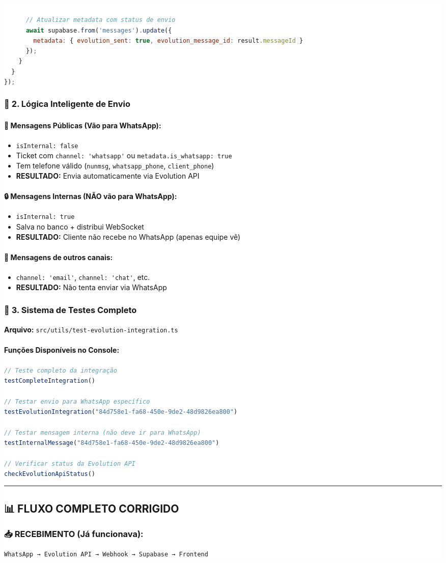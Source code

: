 ```javascript
      
      // Atualizar metadata com status de envio
      await supabase.from('messages').update({
        metadata: { evolution_sent: true, evolution_message_id: result.messageId }
      });
    }
  }
});
```

### 🎯 **2. Lógica Inteligente de Envio**

#### **📱 Mensagens Públicas (Vão para WhatsApp):**
- `isInternal: false` 
- Ticket com `channel: 'whatsapp'` ou `metadata.is_whatsapp: true`
- Tem telefone válido (`nunmsg`, `whatsapp_phone`, `client_phone`)
- **RESULTADO:** Envia automaticamente via Evolution API

#### **🔒 Mensagens Internas (NÃO vão para WhatsApp):**
- `isInternal: true`
- Salva no banco + distribui WebSocket
- **RESULTADO:** Cliente não recebe no WhatsApp (apenas equipe vê)

#### **📧 Mensagens de outros canais:**
- `channel: 'email'`, `channel: 'chat'`, etc.
- **RESULTADO:** Não tenta enviar via WhatsApp

### 🧪 **3. Sistema de Testes Completo**

**Arquivo:** `src/utils/test-evolution-integration.ts`

#### **Funções Disponíveis no Console:**

```javascript
// Teste completo da integração
testCompleteIntegration()

// Testar envio para WhatsApp específico
testEvolutionIntegration("84d758e1-fa68-450e-9de2-48d9826ea800")

// Testar mensagem interna (não deve ir para WhatsApp)
testInternalMessage("84d758e1-fa68-450e-9de2-48d9826ea800")

// Verificar status da Evolution API
checkEvolutionApiStatus()
```

---

## 📊 FLUXO COMPLETO CORRIGIDO

### **📥 RECEBIMENTO (Já funcionava):**
```
WhatsApp → Evolution API → Webhook → Supabase → Frontend
```
